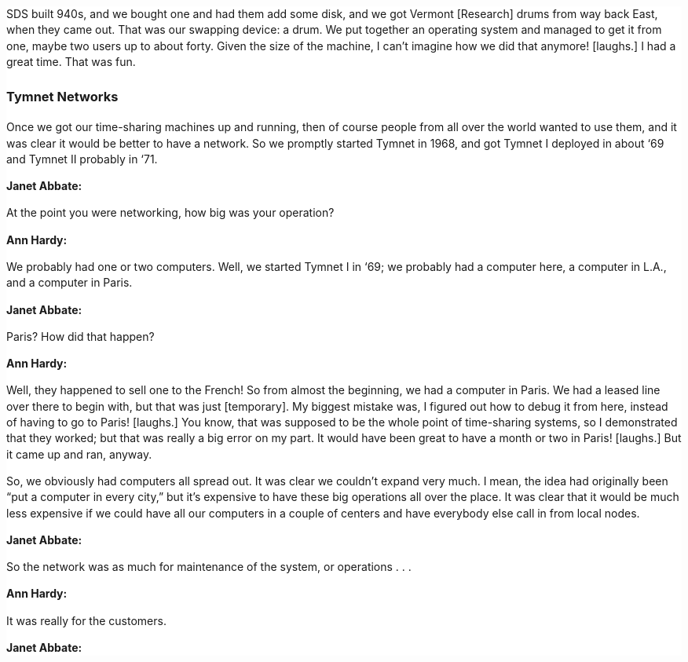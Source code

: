 SDS built 940s, and we bought one and had them add some disk, and we got
Vermont \[Research\] drums from way back East, when they came out. That
was our swapping device: a drum. We put together an operating system and
managed to get it from one, maybe two users up to about forty. Given the
size of the machine, I can’t imagine how we did that anymore\!
\[laughs.\] I had a great time. That was fun.

### Tymnet Networks

Once we got our time-sharing machines up and running, then of course
people from all over the world wanted to use them, and it was clear it
would be better to have a network. So we promptly started Tymnet in
1968, and got Tymnet I deployed in about ‘69 and Tymnet II probably in
‘71\.

**Janet Abbate:**

At the point you were networking, how big was your operation?

**Ann Hardy:**

We probably had one or two computers. Well, we started Tymnet I in ‘69;
we probably had a computer here, a computer in L.A., and a computer in
Paris.

**Janet Abbate:**

Paris? How did that happen?

**Ann Hardy:**

Well, they happened to sell one to the French\! So from almost the
beginning, we had a computer in Paris. We had a leased line over there
to begin with, but that was just \[temporary\]. My biggest mistake was,
I figured out how to debug it from here, instead of having to go to
Paris\! \[laughs.\] You know, that was supposed to be the whole point of
time-sharing systems, so I demonstrated that they worked; but that was
really a big error on my part. It would have been great to have a month
or two in Paris\! \[laughs.\] But it came up and ran, anyway.

So, we obviously had computers all spread out. It was clear we couldn’t
expand very much. I mean, the idea had originally been “put a computer
in every city,” but it’s expensive to have these big operations all over
the place. It was clear that it would be much less expensive if we could
have all our computers in a couple of centers and have everybody else
call in from local nodes.

**Janet Abbate:**

So the network was as much for maintenance of the system, or operations
. . .

**Ann Hardy:**

It was really for the customers.

**Janet Abbate:**
